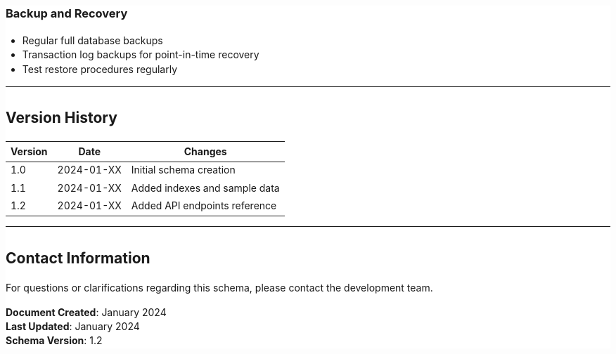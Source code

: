 ### Backup and Recovery

- Regular full database backups
- Transaction log backups for point-in-time recovery
- Test restore procedures regularly

---

## Version History

| Version | Date | Changes |
|---------|------|---------|
| 1.0 | 2024-01-XX | Initial schema creation |
| 1.1 | 2024-01-XX | Added indexes and sample data |
| 1.2 | 2024-01-XX | Added API endpoints reference |

---

## Contact Information

For questions or clarifications regarding this schema, please contact the development team.

**Document Created**: January 2024  
**Last Updated**: January 2024  
**Schema Version**: 1.2
